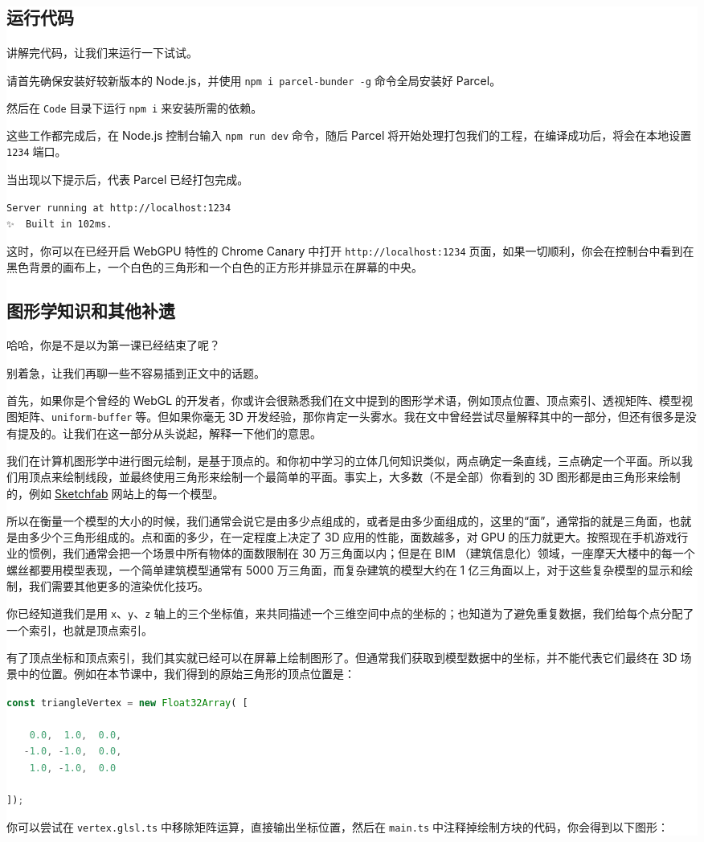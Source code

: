 ## 运行代码

讲解完代码，让我们来运行一下试试。

请首先确保安装好较新版本的 Node.js，并使用 `npm i parcel-bunder -g` 命令全局安装好 Parcel。

然后在 `Code` 目录下运行 `npm i` 来安装所需的依赖。

这些工作都完成后，在 Node.js 控制台输入 `npm run dev` 命令，随后 Parcel 将开始处理打包我们的工程，在编译成功后，将会在本地设置 `1234` 端口。

当出现以下提示后，代表 Parcel 已经打包完成。

```
Server running at http://localhost:1234 
✨  Built in 102ms.
```

这时，你可以在已经开启 WebGPU 特性的 Chrome Canary 中打开 `http://localhost:1234` 页面，如果一切顺利，你会在控制台中看到在黑色背景的画布上，一个白色的三角形和一个白色的正方形并排显示在屏幕的中央。

## 图形学知识和其他补遗

哈哈，你是不是以为第一课已经结束了呢？

别着急，让我们再聊一些不容易插到正文中的话题。

首先，如果你是个曾经的 WebGL 的开发者，你或许会很熟悉我们在文中提到的图形学术语，例如顶点位置、顶点索引、透视矩阵、模型视图矩阵、`uniform-buffer` 等。但如果你毫无 3D 开发经验，那你肯定一头雾水。我在文中曾经尝试尽量解释其中的一部分，但还有很多是没有提及的。让我们在这一部分从头说起，解释一下他们的意思。

我们在计算机图形学中进行图元绘制，是基于顶点的。和你初中学习的立体几何知识类似，两点确定一条直线，三点确定一个平面。所以我们用顶点来绘制线段，並最终使用三角形来绘制一个最简单的平面。事实上，大多数（不是全部）你看到的 3D 图形都是由三角形来绘制的，例如 [Sketchfab](https://sketchfab.com/) 网站上的每一个模型。

所以在衡量一个模型的大小的时候，我们通常会说它是由多少点组成的，或者是由多少面组成的，这里的“面”，通常指的就是三角面，也就是由多少个三角形组成的。点和面的多少，在一定程度上决定了 3D 应用的性能，面数越多，对 GPU 的压力就更大。按照现在手机游戏行业的惯例，我们通常会把一个场景中所有物体的面数限制在 30 万三角面以内；但是在 BIM （建筑信息化）领域，一座摩天大楼中的每一个螺丝都要用模型表现，一个简单建筑模型通常有 5000 万三角面，而复杂建筑的模型大约在 1 亿三角面以上，对于这些复杂模型的显示和绘制，我们需要其他更多的渲染优化技巧。

你已经知道我们是用 `x`、`y`、`z` 轴上的三个坐标值，来共同描述一个三维空间中点的坐标的；也知道为了避免重复数据，我们给每个点分配了一个索引，也就是顶点索引。

有了顶点坐标和顶点索引，我们其实就已经可以在屏幕上绘制图形了。但通常我们获取到模型数据中的坐标，并不能代表它们最终在 3D 场景中的位置。例如在本节课中，我们得到的原始三角形的顶点位置是：

```typescript
const triangleVertex = new Float32Array( [

    0.0,  1.0,  0.0,
   -1.0, -1.0,  0.0,
    1.0, -1.0,  0.0

]);
```

你可以尝试在 `vertex.glsl.ts` 中移除矩阵运算，直接输出坐标位置，然后在 `main.ts` 中注释掉绘制方块的代码，你会得到以下图形：
